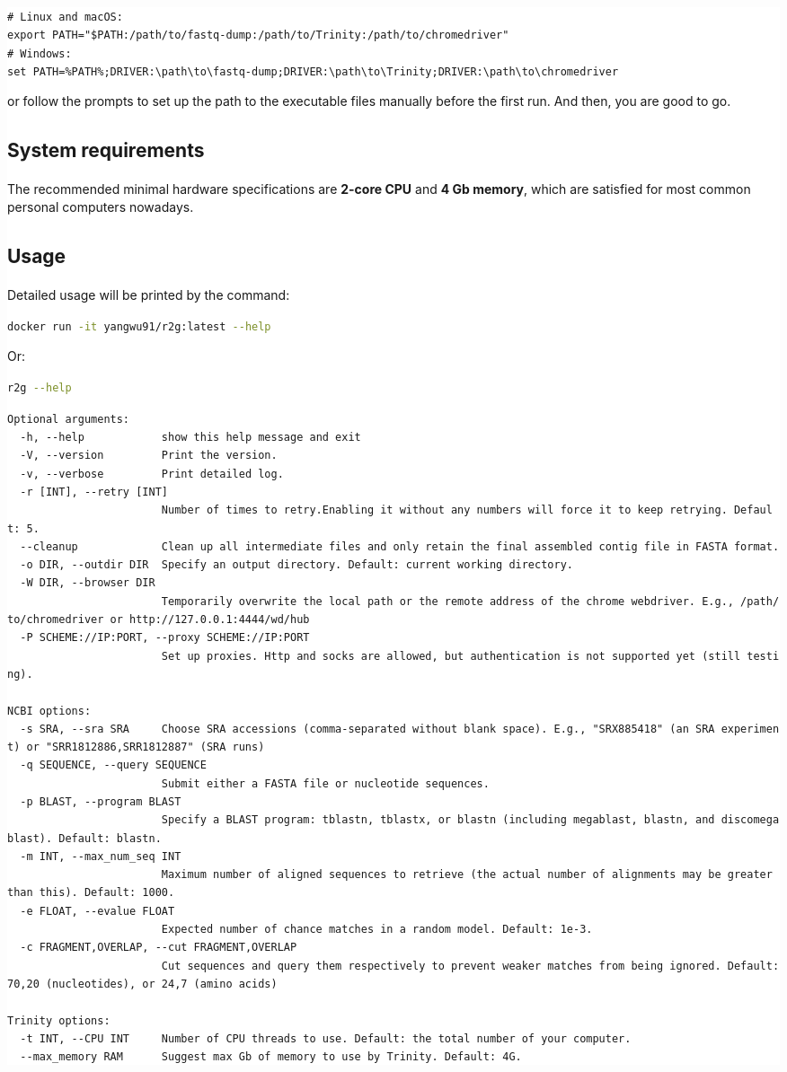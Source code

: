 ```
# Linux and macOS:
export PATH="$PATH:/path/to/fastq-dump:/path/to/Trinity:/path/to/chromedriver"
# Windows:
set PATH=%PATH%;DRIVER:\path\to\fastq-dump;DRIVER:\path\to\Trinity;DRIVER:\path\to\chromedriver
```

or follow the prompts to set up the path to the executable files manually before the first run. And then, you are good to go.

## System requirements

The recommended minimal hardware specifications are **2-core CPU** and **4 Gb memory**, which are satisfied for most common personal computers nowadays.

## Usage

Detailed usage will be printed by the command:

```bash
docker run -it yangwu91/r2g:latest --help
```

Or:

```bash
r2g --help
```

```
Optional arguments:
  -h, --help            show this help message and exit
  -V, --version         Print the version.
  -v, --verbose         Print detailed log.
  -r [INT], --retry [INT]
                        Number of times to retry.Enabling it without any numbers will force it to keep retrying. Default: 5.
  --cleanup             Clean up all intermediate files and only retain the final assembled contig file in FASTA format.
  -o DIR, --outdir DIR  Specify an output directory. Default: current working directory.
  -W DIR, --browser DIR
                        Temporarily overwrite the local path or the remote address of the chrome webdriver. E.g., /path/to/chromedriver or http://127.0.0.1:4444/wd/hub
  -P SCHEME://IP:PORT, --proxy SCHEME://IP:PORT
                        Set up proxies. Http and socks are allowed, but authentication is not supported yet (still testing).

NCBI options:
  -s SRA, --sra SRA     Choose SRA accessions (comma-separated without blank space). E.g., "SRX885418" (an SRA experiment) or "SRR1812886,SRR1812887" (SRA runs)
  -q SEQUENCE, --query SEQUENCE
                        Submit either a FASTA file or nucleotide sequences.
  -p BLAST, --program BLAST
                        Specify a BLAST program: tblastn, tblastx, or blastn (including megablast, blastn, and discomegablast). Default: blastn.
  -m INT, --max_num_seq INT
                        Maximum number of aligned sequences to retrieve (the actual number of alignments may be greater than this). Default: 1000.
  -e FLOAT, --evalue FLOAT
                        Expected number of chance matches in a random model. Default: 1e-3.
  -c FRAGMENT,OVERLAP, --cut FRAGMENT,OVERLAP
                        Cut sequences and query them respectively to prevent weaker matches from being ignored. Default: 70,20 (nucleotides), or 24,7 (amino acids)

Trinity options:
  -t INT, --CPU INT     Number of CPU threads to use. Default: the total number of your computer.
  --max_memory RAM      Suggest max Gb of memory to use by Trinity. Default: 4G.
```